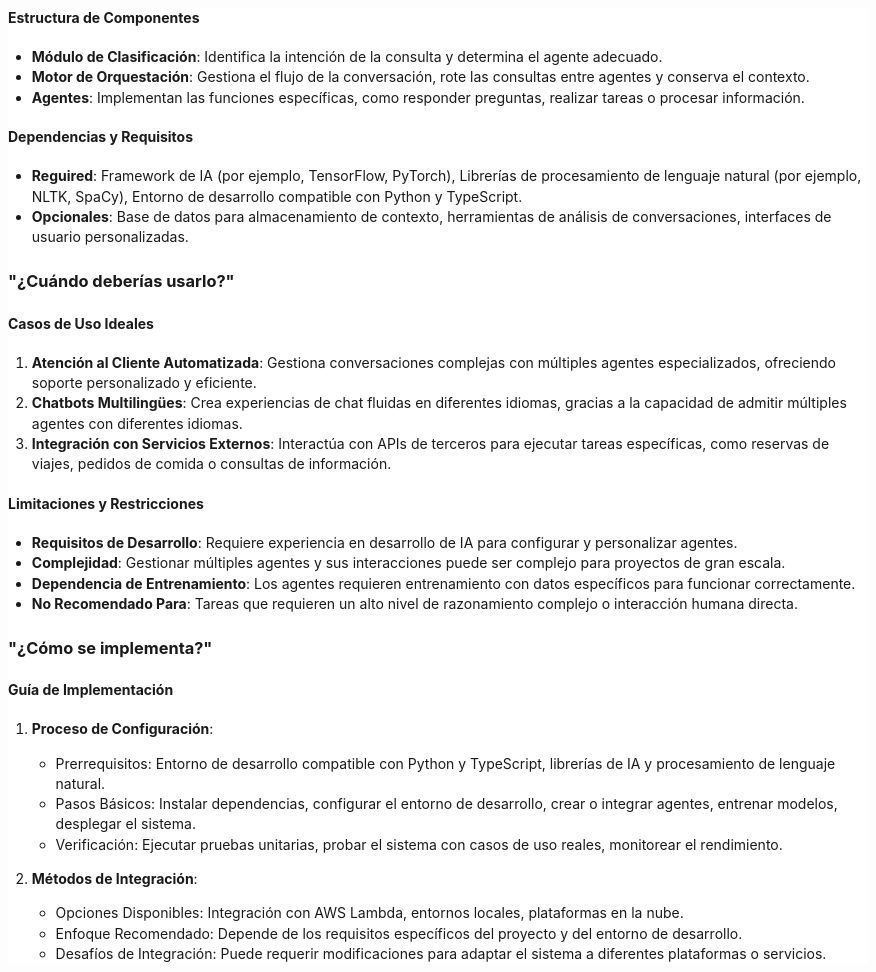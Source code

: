 #### Estructura de Componentes
- **Módulo de Clasificación**: Identifica la intención de la consulta y determina el agente adecuado.
- **Motor de Orquestación**: Gestiona el flujo de la conversación, rote las consultas entre agentes y conserva el contexto.
- **Agentes**: Implementan las funciones específicas, como responder preguntas, realizar tareas o procesar información.

#### Dependencias y Requisitos
- **Reguired**: Framework de IA (por ejemplo, TensorFlow, PyTorch), Librerías de procesamiento de lenguaje natural (por ejemplo, NLTK, SpaCy), Entorno de desarrollo compatible con Python y TypeScript.
- **Opcionales**: Base de datos para almacenamiento de contexto, herramientas de análisis de conversaciones, interfaces de usuario personalizadas.

### "¿Cuándo deberías usarlo?"

#### Casos de Uso Ideales
1. **Atención al Cliente Automatizada**: Gestiona conversaciones complejas con múltiples agentes especializados, ofreciendo soporte personalizado y eficiente.
2. **Chatbots Multilingües**: Crea experiencias de chat fluidas en diferentes idiomas, gracias a la capacidad de admitir múltiples agentes con diferentes idiomas.
3. **Integración con Servicios Externos**: Interactúa con APIs de terceros para ejecutar tareas específicas, como reservas de viajes, pedidos de comida o consultas de información.

#### Limitaciones y Restricciones
- **Requisitos de Desarrollo**: Requiere experiencia en desarrollo de IA para configurar y personalizar agentes.
- **Complejidad**: Gestionar múltiples agentes y sus interacciones puede ser complejo para proyectos de gran escala.
- **Dependencia de Entrenamiento**: Los agentes requieren entrenamiento con datos específicos para funcionar correctamente.
- **No Recomendado Para**: Tareas que requieren un alto nivel de razonamiento complejo o interacción humana directa.

### "¿Cómo se implementa?"

#### Guía de Implementación
1. **Proceso de Configuración**:
   - Prerrequisitos: Entorno de desarrollo compatible con Python y TypeScript, librerías de IA y procesamiento de lenguaje natural.
   - Pasos Básicos: Instalar dependencias, configurar el entorno de desarrollo, crear o integrar agentes, entrenar modelos, desplegar el sistema.
   - Verificación: Ejecutar pruebas unitarias, probar el sistema con casos de uso reales, monitorear el rendimiento.

2. **Métodos de Integración**:
   - Opciones Disponibles: Integración con AWS Lambda, entornos locales, plataformas en la nube.
   - Enfoque Recomendado: Depende de los requisitos específicos del proyecto y del entorno de desarrollo.
   - Desafíos de Integración: Puede requerir modificaciones para adaptar el sistema a diferentes plataformas o servicios.
